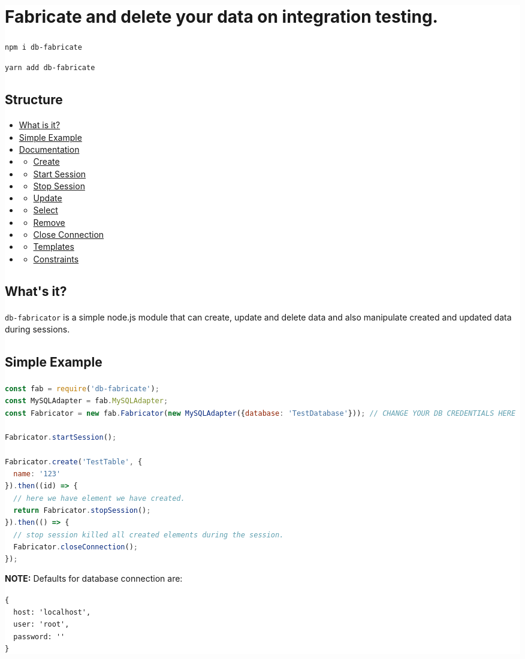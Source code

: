 # Fabricate and delete your data on integration testing.

`npm i db-fabricate`

`yarn add db-fabricate`

## Structure
- [What is it?](#-whats-it)
- [Simple Example](#-simple-example)
- [Documentation](#-documentation-for-methods)
- - [Create](#-fabricatorcreate)
- - [Start Session](#-fabricatorstartsession)
- - [Stop Session](#-fabricatorstopsession)
- - [Update](#-fabricatorupdatetable-data-constraints)
- - [Select](#-fabricatorselecttable-filter)
- - [Remove](#-fabricatorremovetable-data)
- - [Close Connection](#-fabricatorcloseconnection)
- - [Templates](#fabricatorcreatetemplatetable-data)
- - [Constraints](#-constraints-for-fabricatorupdate)

## <a name="what-is-it"></a> What's it?
`db-fabricator` is a simple node.js module that can create, update and delete data and also manipulate created and updated data during sessions.

## <a name="example"></a> Simple Example

```javascript
const fab = require('db-fabricate');
const MySQLAdapter = fab.MySQLAdapter;
const Fabricator = new fab.Fabricator(new MySQLAdapter({database: 'TestDatabase'})); // CHANGE YOUR DB CREDENTIALS HERE

Fabricator.startSession();

Fabricator.create('TestTable', {
  name: '123'
}).then((id) => {
  // here we have element we have created.
  return Fabricator.stopSession();
}).then(() => {
  // stop session killed all created elements during the session.
  Fabricator.closeConnection();
});
```

**NOTE:** Defaults for database connection are:
```
{
  host: 'localhost',
  user: 'root',
  password: ''
}
```
